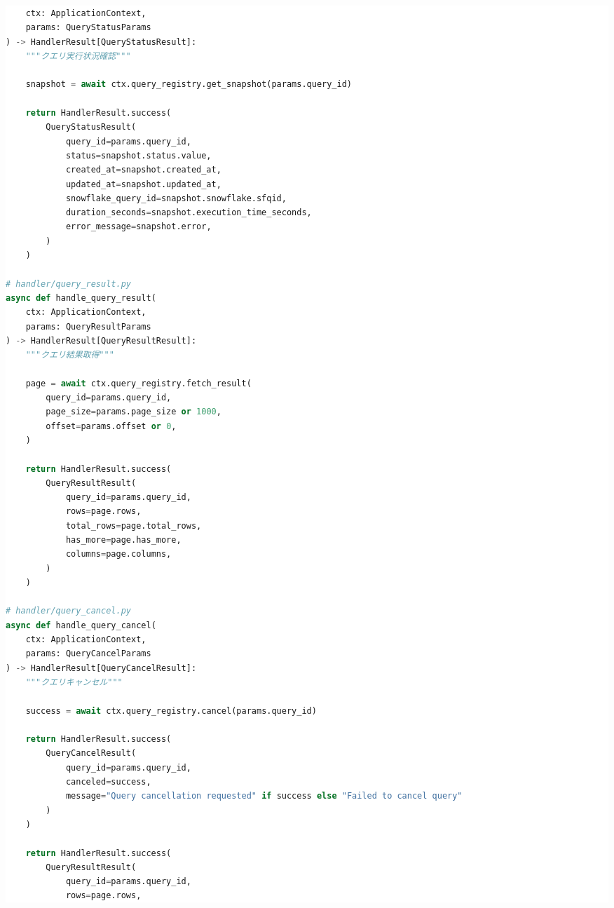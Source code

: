 ```python
    ctx: ApplicationContext,
    params: QueryStatusParams
) -> HandlerResult[QueryStatusResult]:
    """クエリ実行状況確認"""

    snapshot = await ctx.query_registry.get_snapshot(params.query_id)

    return HandlerResult.success(
        QueryStatusResult(
            query_id=params.query_id,
            status=snapshot.status.value,
            created_at=snapshot.created_at,
            updated_at=snapshot.updated_at,
            snowflake_query_id=snapshot.snowflake.sfqid,
            duration_seconds=snapshot.execution_time_seconds,
            error_message=snapshot.error,
        )
    )

# handler/query_result.py
async def handle_query_result(
    ctx: ApplicationContext,
    params: QueryResultParams
) -> HandlerResult[QueryResultResult]:
    """クエリ結果取得"""

    page = await ctx.query_registry.fetch_result(
        query_id=params.query_id,
        page_size=params.page_size or 1000,
        offset=params.offset or 0,
    )

    return HandlerResult.success(
        QueryResultResult(
            query_id=params.query_id,
            rows=page.rows,
            total_rows=page.total_rows,
            has_more=page.has_more,
            columns=page.columns,
        )
    )

# handler/query_cancel.py
async def handle_query_cancel(
    ctx: ApplicationContext,
    params: QueryCancelParams
) -> HandlerResult[QueryCancelResult]:
    """クエリキャンセル"""

    success = await ctx.query_registry.cancel(params.query_id)

    return HandlerResult.success(
        QueryCancelResult(
            query_id=params.query_id,
            canceled=success,
            message="Query cancellation requested" if success else "Failed to cancel query"
        )
    )

    return HandlerResult.success(
        QueryResultResult(
            query_id=params.query_id,
            rows=page.rows,
```